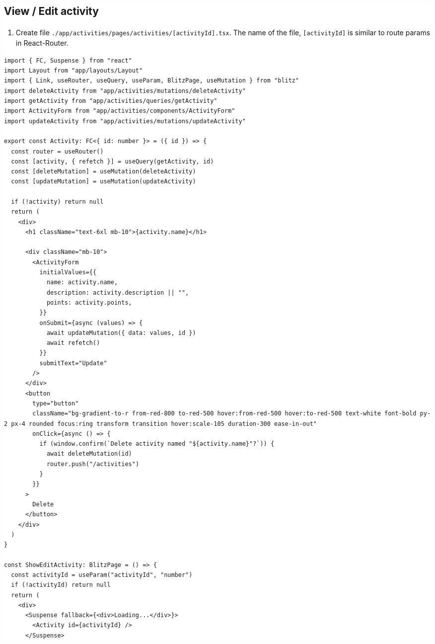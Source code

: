 ## View / Edit activity
1) Create file `./app/activities/pages/activities/[activityId].tsx`. The name of the file, `[activityId]` is similar to route params in React-Router.
```tsx
import { FC, Suspense } from "react"
import Layout from "app/layouts/Layout"
import { Link, useRouter, useQuery, useParam, BlitzPage, useMutation } from "blitz"
import deleteActivity from "app/activities/mutations/deleteActivity"
import getActivity from "app/activities/queries/getActivity"
import ActivityForm from "app/activities/components/ActivityForm"
import updateActivity from "app/activities/mutations/updateActivity"

export const Activity: FC<{ id: number }> = ({ id }) => {
  const router = useRouter()
  const [activity, { refetch }] = useQuery(getActivity, id)
  const [deleteMutation] = useMutation(deleteActivity)
  const [updateMutation] = useMutation(updateActivity)

  if (!activity) return null
  return (
    <div>
      <h1 className="text-6xl mb-10">{activity.name}</h1>

      <div className="mb-10">
        <ActivityForm
          initialValues={{
            name: activity.name,
            description: activity.description || "",
            points: activity.points,
          }}
          onSubmit={async (values) => {
            await updateMutation({ data: values, id })
            await refetch()
          }}
          submitText="Update"
        />
      </div>
      <button
        type="button"
        className="bg-gradient-to-r from-red-800 to-red-500 hover:from-red-500 hover:to-red-500 text-white font-bold py-2 px-4 rounded focus:ring transform transition hover:scale-105 duration-300 ease-in-out"
        onClick={async () => {
          if (window.confirm(`Delete activity named "${activity.name}"?`)) {
            await deleteMutation(id)
            router.push("/activities")
          }
        }}
      >
        Delete
      </button>
    </div>
  )
}

const ShowEditActivity: BlitzPage = () => {
  const activityId = useParam("activityId", "number")
  if (!activityId) return null
  return (
    <div>
      <Suspense fallback={<div>Loading...</div>}>
        <Activity id={activityId} />
      </Suspense>
```
